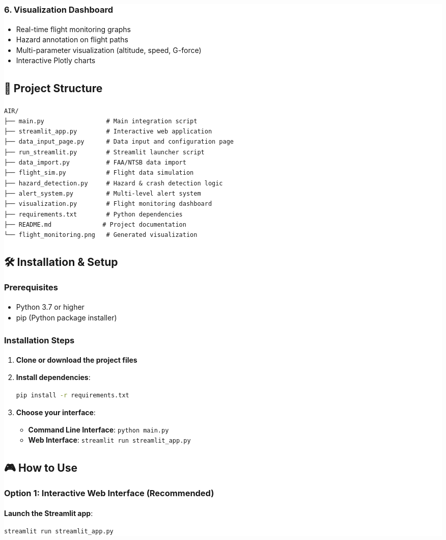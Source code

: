 ### 6. **Visualization Dashboard**
- Real-time flight monitoring graphs
- Hazard annotation on flight paths
- Multi-parameter visualization (altitude, speed, G-force)
- Interactive Plotly charts

## 📁 Project Structure

```
AIR/
├── main.py                 # Main integration script
├── streamlit_app.py        # Interactive web application
├── data_input_page.py      # Data input and configuration page
├── run_streamlit.py        # Streamlit launcher script
├── data_import.py          # FAA/NTSB data import
├── flight_sim.py           # Flight data simulation
├── hazard_detection.py     # Hazard & crash detection logic
├── alert_system.py         # Multi-level alert system
├── visualization.py        # Flight monitoring dashboard
├── requirements.txt        # Python dependencies
├── README.md              # Project documentation
└── flight_monitoring.png   # Generated visualization
```

## 🛠️ Installation & Setup

### Prerequisites
- Python 3.7 or higher
- pip (Python package installer)

### Installation Steps

1. **Clone or download the project files**

2. **Install dependencies**:
   ```bash
   pip install -r requirements.txt
   ```

3. **Choose your interface**:
   - **Command Line Interface**: `python main.py`
   - **Web Interface**: `streamlit run streamlit_app.py`

## 🎮 How to Use

### Option 1: Interactive Web Interface (Recommended)

**Launch the Streamlit app**:
```bash
streamlit run streamlit_app.py
```
